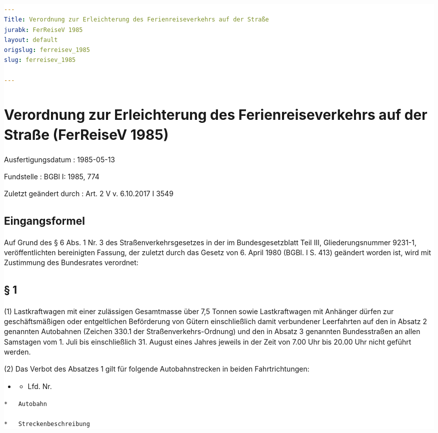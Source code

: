 ```yaml
---
Title: Verordnung zur Erleichterung des Ferienreiseverkehrs auf der Straße
jurabk: FerReiseV 1985
layout: default
origslug: ferreisev_1985
slug: ferreisev_1985

---
```


# Verordnung zur Erleichterung des Ferienreiseverkehrs auf der Straße (FerReiseV 1985)

Ausfertigungsdatum
:   1985-05-13

Fundstelle
:   BGBl I: 1985, 774

Zuletzt geändert durch
:   Art. 2 V v. 6.10.2017 I 3549


## Eingangsformel

Auf Grund des § 6 Abs. 1 Nr. 3 des Straßenverkehrsgesetzes in der im
Bundesgesetzblatt Teil III, Gliederungsnummer 9231-1, veröffentlichten
bereinigten Fassung, der zuletzt durch das Gesetz von 6. April 1980
(BGBl. I S. 413) geändert worden ist, wird mit Zustimmung des
Bundesrates verordnet:


## § 1

(1) Lastkraftwagen mit einer zulässigen Gesamtmasse über 7,5 Tonnen
sowie Lastkraftwagen mit Anhänger dürfen zur geschäftsmäßigen oder
entgeltlichen Beförderung von Gütern einschließlich damit verbundener
Leerfahrten auf den in Absatz 2 genannten Autobahnen (Zeichen 330.1
der Straßenverkehrs-Ordnung) und den in Absatz 3 genannten
Bundesstraßen an allen Samstagen vom 1. Juli bis einschließlich 31.
August eines Jahres jeweils in der Zeit von 7.00 Uhr bis 20.00 Uhr
nicht geführt werden.

(2) Das Verbot des Absatzes 1 gilt für folgende Autobahnstrecken in
beiden Fahrtrichtungen:

*    *   Lfd. Nr.

    *   Autobahn

    *   Streckenbeschreibung

